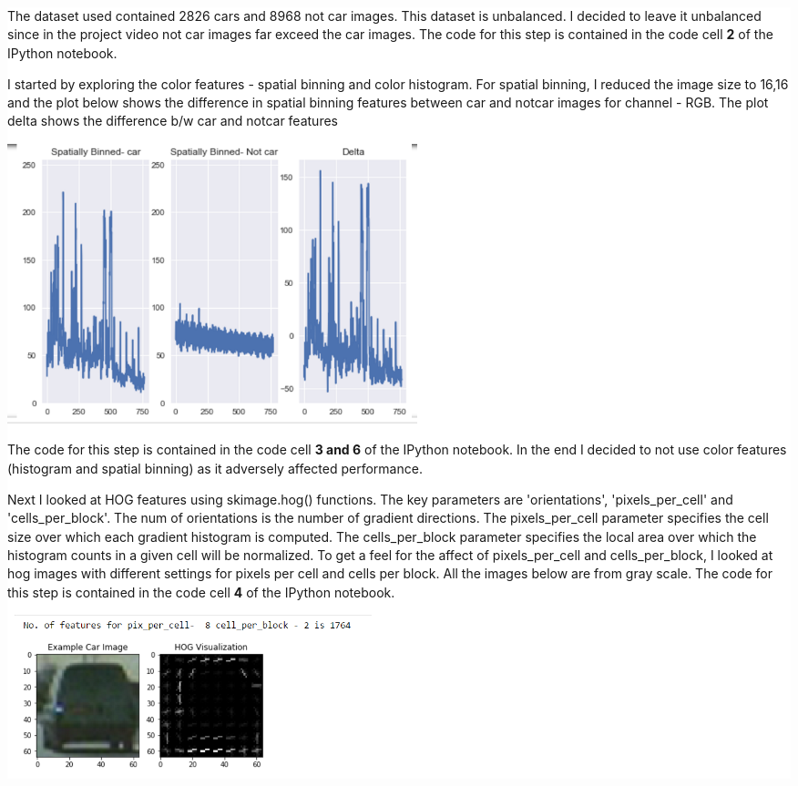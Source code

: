 The dataset used contained 2826 cars and 8968 not car images. This dataset is unbalanced. I decided to leave it unbalanced since in the project video not car images far exceed the car images. The code for this step is contained in the code cell **2** of the IPython notebook.

I started by exploring the color features - spatial binning and color histogram. For spatial binning, I reduced the image size to 16,16 and the plot below shows the difference in spatial binning features between car and notcar images for channel - RGB. The plot delta shows the difference b/w car and notcar features

<img src="./output_images/binning_RGB.PNG" width="450">

The code for this step is contained in the code cell **3 and 6** of the IPython notebook. In the end I decided to not use color features (histogram and spatial binning) as it adversely affected performance.

Next I looked at HOG features using skimage.hog() functions. The key parameters are 'orientations', 'pixels_per_cell' and 'cells_per_block'. The num of orientations is the number of gradient directions. The pixels_per_cell parameter specifies the cell size over which each gradient histogram is computed. The cells_per_block parameter specifies the local area over which the histogram counts in a given cell will be normalized. To get a feel for the affect of  pixels_per_cell and cells_per_block, I looked at hog images with different settings for pixels per cell and cells per block. All the images below are from gray scale. The code for this step is contained in the code cell **4** of the IPython notebook.

<img src="./output_images/hog1.PNG" width="400">
